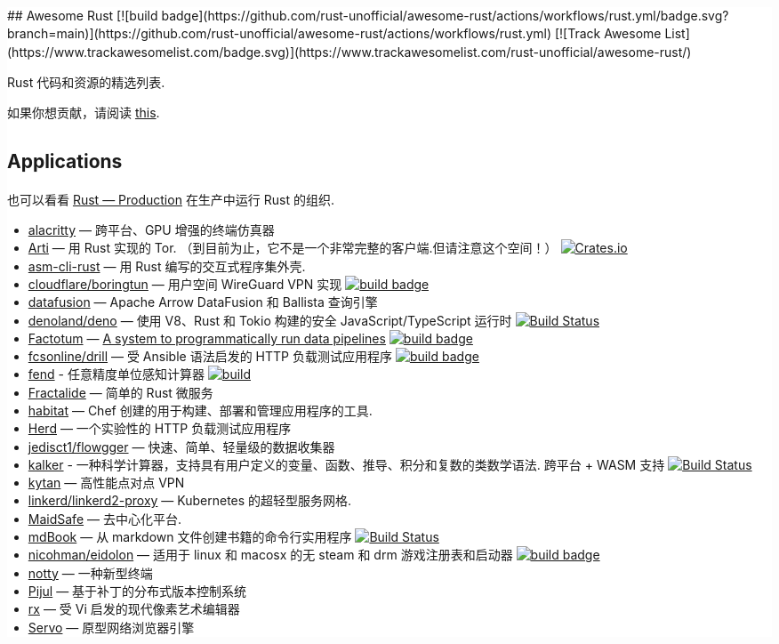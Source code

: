 <div class="github-widget" data-repo="rust-unofficial/awesome-rust"></div>
<script async src="https://pagead2.googlesyndication.com/pagead/js/adsbygoogle.js"></script><ins class="adsbygoogle" style="display:block" data-ad-client="ca-pub-6890694312814945" data-ad-slot="5473692530" data-ad-format="auto"  data-full-width-responsive="true"></ins><script>(adsbygoogle = window.adsbygoogle || []).push({});</script>
## Awesome Rust [![build badge](https://github.com/rust-unofficial/awesome-rust/actions/workflows/rust.yml/badge.svg?branch=main)](https://github.com/rust-unofficial/awesome-rust/actions/workflows/rust.yml) [![Track Awesome List](https://www.trackawesomelist.com/badge.svg)](https://www.trackawesomelist.com/rust-unofficial/awesome-rust/)

Rust 代码和资源的精选列表.

如果你想贡献，请阅读 [this](https://github.com/rust-unofficial/awesome-rust/blob/master/CONTRIBUTING.md).







## Applications

也可以看看 [Rust — Production](https://www.rust-lang.org/production) 在生产中运行 Rust 的组织.

* [alacritty](https://github.com/alacritty/alacritty) — 跨平台、GPU 增强的终端仿真器
* [Arti](https://gitlab.torproject.org/tpo/core/arti)  — 用 Rust 实现的 Tor.  （到目前为止，它不是一个非常完整的客户端.但请注意这个空间！） [![Crates.io](https://img.shields.io/crates/v/arti.svg)](https://crates.io/crates/arti)
* [asm-cli-rust](https://github.com/cch123/asm-cli-rust) — 用 Rust 编写的交互式程序集外壳.
* [cloudflare/boringtun](https://github.com/cloudflare/boringtun) — 用户空间 WireGuard VPN 实现 [![build badge](https://img.shields.io/badge/crates.io-v0.2.0-orange.svg)](https://crates.io/crates/boringtun)
* [datafusion](https://github.com/apache/arrow-datafusion) — Apache Arrow DataFusion 和 Ballista 查询引擎
* [denoland/deno](https://github.com/denoland/deno) — 使用 V8、Rust 和 Tokio 构建的安全 JavaScript/TypeScript 运行时 [![Build Status](https://github.com/denoland/deno/workflows/ci/badge.svg?branch=master&event=push)](https://github.com/denoland/deno/actions)
* [Factotum](https://github.com/snowplow/factotum) — [A system to programmatically run data pipelines](https://snowplow.io/blog/introducing-factotum-data-pipeline-runner/) [![build badge](https://api.travis-ci.org/snowplow/factotum.svg?branch=master)](https://travis-ci.org/snowplow/factotum)
* [fcsonline/drill](https://github.com/fcsonline/drill) — 受 Ansible 语法启发的 HTTP 负载测试应用程序 [![build badge](https://api.travis-ci.org/fcsonline/drill.svg?branch=master)](https://travis-ci.org/fcsonline/drill)
* [fend](https://github.com/printfn/fend) - 任意精度单位感知计算器 [![build](https://github.com/printfn/fend/workflows/build/badge.svg)](https://github.com/printfn/fend)
* [Fractalide](https://github.com/fractalide/fractalide) — 简单的 Rust 微服务
* [habitat](https://github.com/habitat-sh/habitat) — Chef 创建的用于构建、部署和管理应用程序的工具.
* [Herd](https://github.com/imjacobclark/Herd) — 一个实验性的 HTTP 负载测试应用程序
* [jedisct1/flowgger](https://github.com/awslabs/flowgger) — 快速、简单、轻量级的数据收集器
* [kalker](https://github.com/PaddiM8/kalker)  - 一种科学计算器，支持具有用户定义的变量、函数、推导、积分和复数的类数学语法. 跨平台 + WASM 支持 [![Build Status](https://github.com/PaddiM8/kalker/workflows/Release/badge.svg)](https://github.com/PaddiM8/kalker/actions)
* [kytan](https://github.com/changlan/kytan) — 高性能点对点 VPN
* [linkerd/linkerd2-proxy](https://github.com/linkerd/linkerd2-proxy) — Kubernetes 的超轻型服务网格.
* [MaidSafe](https://github.com/maidsafe) — 去中心化平台.
* [mdBook](https://crates.io/crates/mdbook) — 从 markdown 文件创建书籍的命令行实用程序 [![Build Status](https://github.com/rust-lang/mdBook/workflows/CI/badge.svg?branch=master)](https://github.com/rust-lang/mdBook/actions)
* [nicohman/eidolon](https://github.com/nicohman/eidolon) — 适用于 linux 和 macosx 的无 steam 和 drm 游戏注册表和启动器 [![build badge](https://api.travis-ci.org/nicohman/eidolon.svg?branch=master)](https://travis-ci.org/nicohman/eidolon)
* [notty](https://github.com/withoutboats/notty) — 一种新型终端
* [Pijul](https://pijul.org) — 基于补丁的分布式版本控制系统
* [rx](https://github.com/cloudhead/rx) — 受 Vi 启发的现代像素艺术编辑器
* [Servo](https://github.com/servo/servo) — 原型网络浏览器引擎